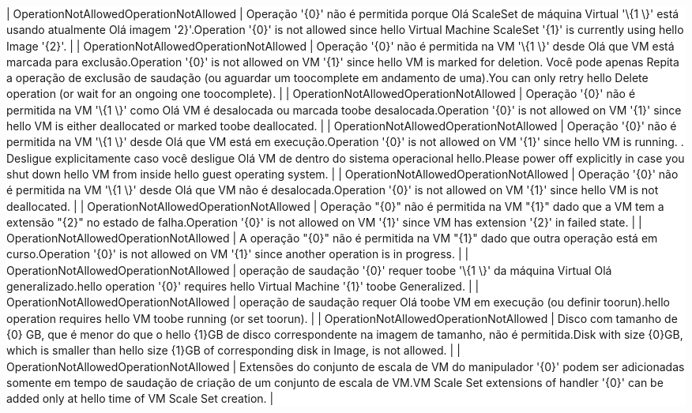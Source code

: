 |  <span data-ttu-id="b9a57-344">OperationNotAllowed</span><span class="sxs-lookup"><span data-stu-id="b9a57-344">OperationNotAllowed</span></span>  |  <span data-ttu-id="b9a57-345">Operação '{0}' não é permitida porque Olá ScaleSet de máquina Virtual '\\{1 \\}' está usando atualmente Olá imagem '2}'.</span><span class="sxs-lookup"><span data-stu-id="b9a57-345">Operation '{0}' is not allowed since hello Virtual Machine ScaleSet '{1}' is currently using hello Image '{2}'.</span></span>  |
|  <span data-ttu-id="b9a57-346">OperationNotAllowed</span><span class="sxs-lookup"><span data-stu-id="b9a57-346">OperationNotAllowed</span></span>  |  <span data-ttu-id="b9a57-347">Operação '{0}' não é permitida na VM '\\{1 \\}' desde Olá que VM está marcada para exclusão.</span><span class="sxs-lookup"><span data-stu-id="b9a57-347">Operation '{0}' is not allowed on VM '{1}' since hello VM is marked for deletion.</span></span> <span data-ttu-id="b9a57-348">Você pode apenas Repita a operação de exclusão de saudação (ou aguardar um toocomplete em andamento de uma).</span><span class="sxs-lookup"><span data-stu-id="b9a57-348">You can only retry hello Delete operation (or wait for an ongoing one toocomplete).</span></span>  |
|  <span data-ttu-id="b9a57-349">OperationNotAllowed</span><span class="sxs-lookup"><span data-stu-id="b9a57-349">OperationNotAllowed</span></span>  |  <span data-ttu-id="b9a57-350">Operação '{0}' não é permitida na VM '\\{1 \\}' como Olá VM é desalocada ou marcada toobe desalocada.</span><span class="sxs-lookup"><span data-stu-id="b9a57-350">Operation '{0}' is not allowed on VM '{1}' since hello VM is either deallocated or marked toobe deallocated.</span></span>  |
|  <span data-ttu-id="b9a57-351">OperationNotAllowed</span><span class="sxs-lookup"><span data-stu-id="b9a57-351">OperationNotAllowed</span></span>  |  <span data-ttu-id="b9a57-352">Operação '{0}' não é permitida na VM '\\{1 \\}' desde Olá que VM está em execução.</span><span class="sxs-lookup"><span data-stu-id="b9a57-352">Operation '{0}' is not allowed on VM '{1}' since hello VM is running.</span></span> <span data-ttu-id="b9a57-353">. Desligue explicitamente caso você desligue Olá VM de dentro do sistema operacional hello.</span><span class="sxs-lookup"><span data-stu-id="b9a57-353">Please power off explicitly in case you shut down hello VM from inside hello guest operating system.</span></span>  |
|  <span data-ttu-id="b9a57-354">OperationNotAllowed</span><span class="sxs-lookup"><span data-stu-id="b9a57-354">OperationNotAllowed</span></span>  |  <span data-ttu-id="b9a57-355">Operação '{0}' não é permitida na VM '\\{1 \\}' desde Olá que VM não é desalocada.</span><span class="sxs-lookup"><span data-stu-id="b9a57-355">Operation '{0}' is not allowed on VM '{1}' since hello VM is not deallocated.</span></span>  |
|  <span data-ttu-id="b9a57-356">OperationNotAllowed</span><span class="sxs-lookup"><span data-stu-id="b9a57-356">OperationNotAllowed</span></span>  |  <span data-ttu-id="b9a57-357">Operação "{0}" não é permitida na VM "{1}" dado que a VM tem a extensão "{2}" no estado de falha.</span><span class="sxs-lookup"><span data-stu-id="b9a57-357">Operation '{0}' is not allowed on VM '{1}' since VM has extension '{2}' in failed state.</span></span>  |
|  <span data-ttu-id="b9a57-358">OperationNotAllowed</span><span class="sxs-lookup"><span data-stu-id="b9a57-358">OperationNotAllowed</span></span>  |  <span data-ttu-id="b9a57-359">A operação "{0}" não é permitida na VM "{1}" dado que outra operação está em curso.</span><span class="sxs-lookup"><span data-stu-id="b9a57-359">Operation '{0}' is not allowed on VM '{1}' since another operation is in progress.</span></span>  |
|  <span data-ttu-id="b9a57-360">OperationNotAllowed</span><span class="sxs-lookup"><span data-stu-id="b9a57-360">OperationNotAllowed</span></span>  |  <span data-ttu-id="b9a57-361">operação de saudação '{0}' requer toobe '\\{1 \\}' da máquina Virtual Olá generalizado.</span><span class="sxs-lookup"><span data-stu-id="b9a57-361">hello operation '{0}' requires hello Virtual Machine '{1}' toobe Generalized.</span></span>  |
|  <span data-ttu-id="b9a57-362">OperationNotAllowed</span><span class="sxs-lookup"><span data-stu-id="b9a57-362">OperationNotAllowed</span></span>  |  <span data-ttu-id="b9a57-363">operação de saudação requer Olá toobe VM em execução (ou definir toorun).</span><span class="sxs-lookup"><span data-stu-id="b9a57-363">hello operation requires hello VM toobe running (or set toorun).</span></span>  |
|  <span data-ttu-id="b9a57-364">OperationNotAllowed</span><span class="sxs-lookup"><span data-stu-id="b9a57-364">OperationNotAllowed</span></span>  |  <span data-ttu-id="b9a57-365">Disco com tamanho de {0} GB, que é menor do que o hello {1}GB de disco correspondente na imagem de tamanho, não é permitida.</span><span class="sxs-lookup"><span data-stu-id="b9a57-365">Disk with size {0}GB, which is smaller than hello size {1}GB of corresponding disk in Image, is not allowed.</span></span>  |
|  <span data-ttu-id="b9a57-366">OperationNotAllowed</span><span class="sxs-lookup"><span data-stu-id="b9a57-366">OperationNotAllowed</span></span>  |  <span data-ttu-id="b9a57-367">Extensões do conjunto de escala de VM do manipulador '{0}' podem ser adicionadas somente em tempo de saudação de criação de um conjunto de escala de VM.</span><span class="sxs-lookup"><span data-stu-id="b9a57-367">VM Scale Set extensions of handler '{0}' can be added only at hello time of VM Scale Set creation.</span></span>  |